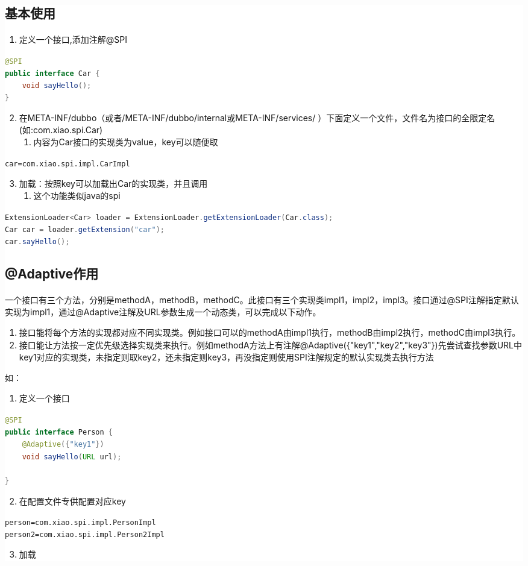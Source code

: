 ## 基本使用

1. 定义一个接口,添加注解@SPI

```java
@SPI
public interface Car {
    void sayHello();
}
```

2. 在META-INF/dubbo（或者/META-INF/dubbo/internal或META-INF/services/ ）下面定义一个文件，文件名为接口的全限定名(如:com.xiao.spi.Car)
   1. 内容为Car接口的实现类为value，key可以随便取

```tex
car=com.xiao.spi.impl.CarImpl
```

3. 加载：按照key可以加载出Car的实现类，并且调用
   1. 这个功能类似java的spi

```java
ExtensionLoader<Car> loader = ExtensionLoader.getExtensionLoader(Car.class);
Car car = loader.getExtension("car");
car.sayHello();
```

## @Adaptive作用

一个接口有三个方法，分别是methodA，methodB，methodC。此接口有三个实现类impl1，impl2，impl3。接口通过@SPI注解指定默认实现为impl1，通过@Adaptive注解及URL参数生成一个动态类，可以完成以下动作。

1. 接口能将每个方法的实现都对应不同实现类。例如接口可以的methodA由impl1执行，methodB由impl2执行，methodC由impl3执行。
2. 接口能让方法按一定优先级选择实现类来执行。例如methodA方法上有注解@Adaptive({"key1","key2","key3"})先尝试查找参数URL中key1对应的实现类，未指定则取key2，还未指定则key3，再没指定则使用SPI注解规定的默认实现类去执行方法

如：

1. 定义一个接口

```java
@SPI
public interface Person {
    @Adaptive({"key1"})
    void sayHello(URL url);

}
```

2. 在配置文件专供配置对应key

```
person=com.xiao.spi.impl.PersonImpl
person2=com.xiao.spi.impl.Person2Impl
```

3. 加载
